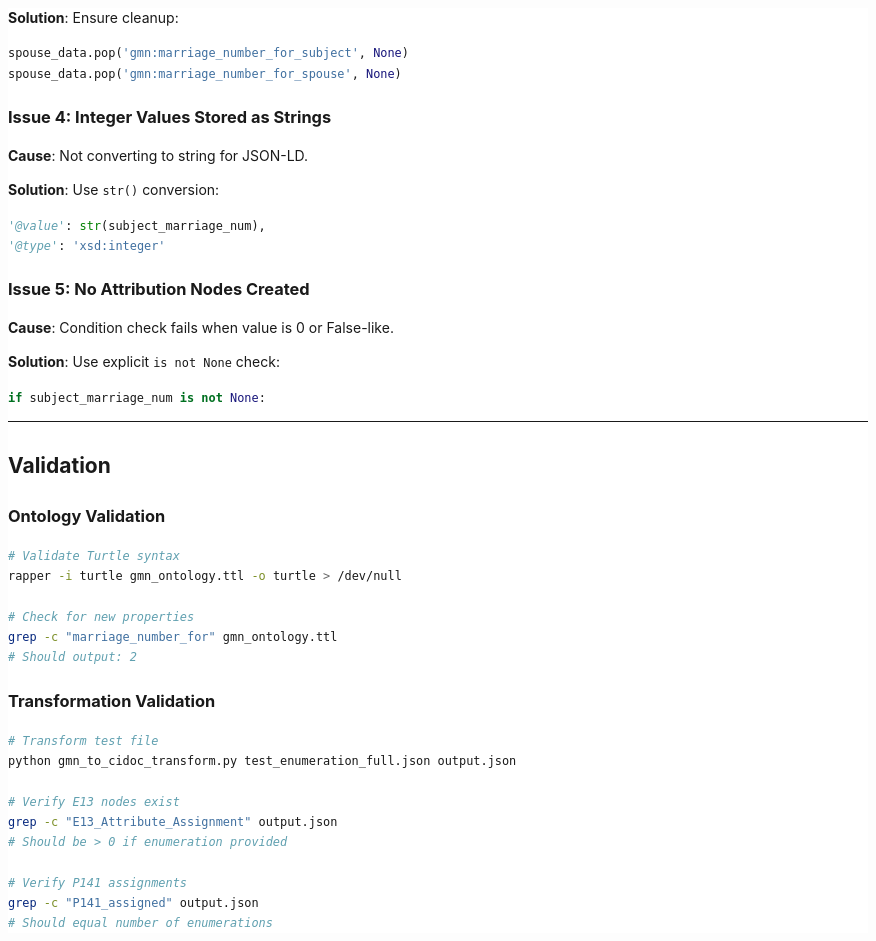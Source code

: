 **Solution**: Ensure cleanup:
```python
spouse_data.pop('gmn:marriage_number_for_subject', None)
spouse_data.pop('gmn:marriage_number_for_spouse', None)
```

### Issue 4: Integer Values Stored as Strings

**Cause**: Not converting to string for JSON-LD.

**Solution**: Use `str()` conversion:
```python
'@value': str(subject_marriage_num),
'@type': 'xsd:integer'
```

### Issue 5: No Attribution Nodes Created

**Cause**: Condition check fails when value is 0 or False-like.

**Solution**: Use explicit `is not None` check:
```python
if subject_marriage_num is not None:
```

---

## Validation

### Ontology Validation

```bash
# Validate Turtle syntax
rapper -i turtle gmn_ontology.ttl -o turtle > /dev/null

# Check for new properties
grep -c "marriage_number_for" gmn_ontology.ttl
# Should output: 2
```

### Transformation Validation

```bash
# Transform test file
python gmn_to_cidoc_transform.py test_enumeration_full.json output.json

# Verify E13 nodes exist
grep -c "E13_Attribute_Assignment" output.json
# Should be > 0 if enumeration provided

# Verify P141 assignments
grep -c "P141_assigned" output.json
# Should equal number of enumerations
```
